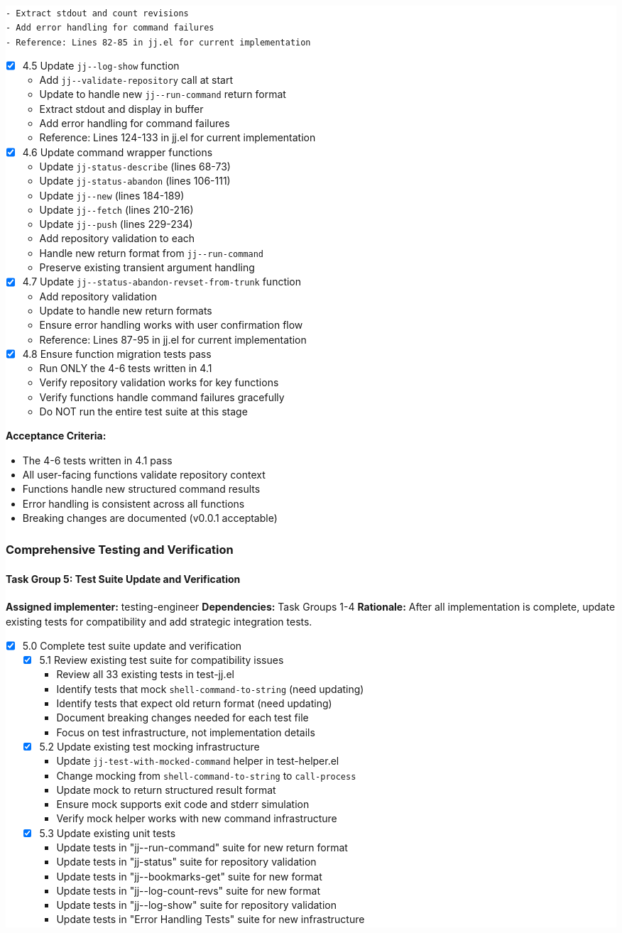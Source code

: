     - Extract stdout and count revisions
    - Add error handling for command failures
    - Reference: Lines 82-85 in jj.el for current implementation
  - [x] 4.5 Update `jj--log-show` function
    - Add `jj--validate-repository` call at start
    - Update to handle new `jj--run-command` return format
    - Extract stdout and display in buffer
    - Add error handling for command failures
    - Reference: Lines 124-133 in jj.el for current implementation
  - [x] 4.6 Update command wrapper functions
    - Update `jj-status-describe` (lines 68-73)
    - Update `jj-status-abandon` (lines 106-111)
    - Update `jj--new` (lines 184-189)
    - Update `jj--fetch` (lines 210-216)
    - Update `jj--push` (lines 229-234)
    - Add repository validation to each
    - Handle new return format from `jj--run-command`
    - Preserve existing transient argument handling
  - [x] 4.7 Update `jj--status-abandon-revset-from-trunk` function
    - Add repository validation
    - Update to handle new return formats
    - Ensure error handling works with user confirmation flow
    - Reference: Lines 87-95 in jj.el for current implementation
  - [x] 4.8 Ensure function migration tests pass
    - Run ONLY the 4-6 tests written in 4.1
    - Verify repository validation works for key functions
    - Verify functions handle command failures gracefully
    - Do NOT run the entire test suite at this stage

**Acceptance Criteria:**
- The 4-6 tests written in 4.1 pass
- All user-facing functions validate repository context
- Functions handle new structured command results
- Error handling is consistent across all functions
- Breaking changes are documented (v0.0.1 acceptable)

### Comprehensive Testing and Verification

#### Task Group 5: Test Suite Update and Verification
**Assigned implementer:** testing-engineer
**Dependencies:** Task Groups 1-4
**Rationale:** After all implementation is complete, update existing tests for compatibility and add strategic integration tests.

- [x] 5.0 Complete test suite update and verification
  - [x] 5.1 Review existing test suite for compatibility issues
    - Review all 33 existing tests in test-jj.el
    - Identify tests that mock `shell-command-to-string` (need updating)
    - Identify tests that expect old return format (need updating)
    - Document breaking changes needed for each test file
    - Focus on test infrastructure, not implementation details
  - [x] 5.2 Update existing test mocking infrastructure
    - Update `jj-test-with-mocked-command` helper in test-helper.el
    - Change mocking from `shell-command-to-string` to `call-process`
    - Update mock to return structured result format
    - Ensure mock supports exit code and stderr simulation
    - Verify mock helper works with new command infrastructure
  - [x] 5.3 Update existing unit tests
    - Update tests in "jj--run-command" suite for new return format
    - Update tests in "jj-status" suite for repository validation
    - Update tests in "jj--bookmarks-get" suite for new format
    - Update tests in "jj--log-count-revs" suite for new format
    - Update tests in "jj--log-show" suite for repository validation
    - Update tests in "Error Handling Tests" suite for new infrastructure